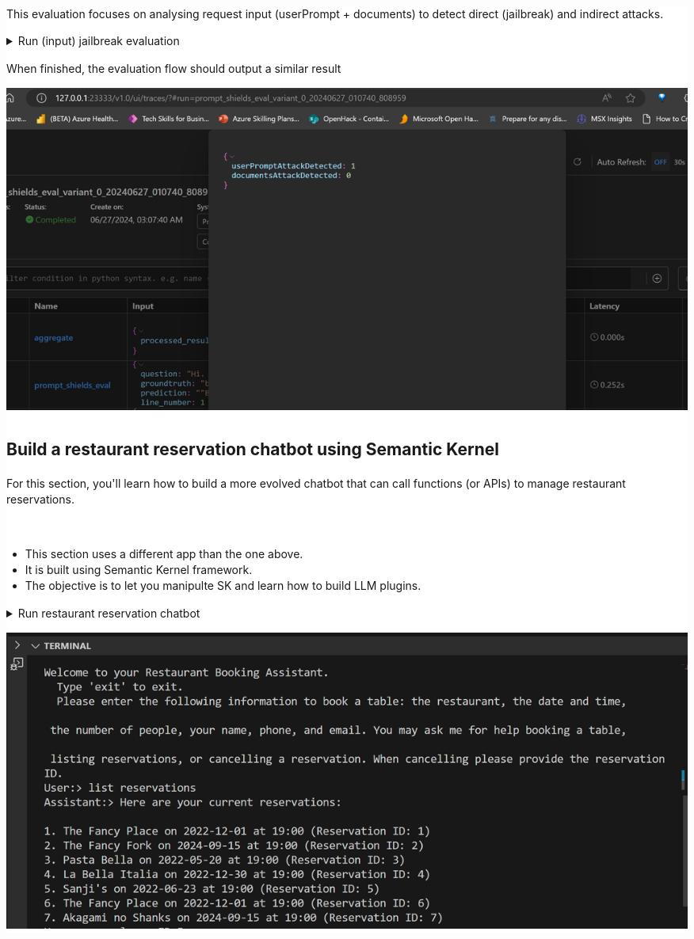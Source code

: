 This evaluation focuses on analysing request input (userPrompt + documents) to detect direct (jailbreak) and indirect attacks.

<details><summary>Run (input) jailbreak evaluation</summary></details>

When finished, the evaluation flow should output a similar result

![alt text](assets/promptflow_promptshield_eval.png)

## Build a restaurant reservation chatbot using Semantic Kernel

For this section, you'll learn how to build a more evolved chatbot that can call functions (or APIs) to manage restaurant reservations.

<div class="info" data-title="Note">
<br/>

* This section uses a different app than the one above.
* It is built using Semantic Kernel framework.
* The objective is to let you manipulte SK and learn how to build LLM plugins.
</div> 

<details><summary>Run restaurant reservation chatbot</summary></details>

![alt text](assets/run%20restaurant%20reservation%20chatbot.png)

